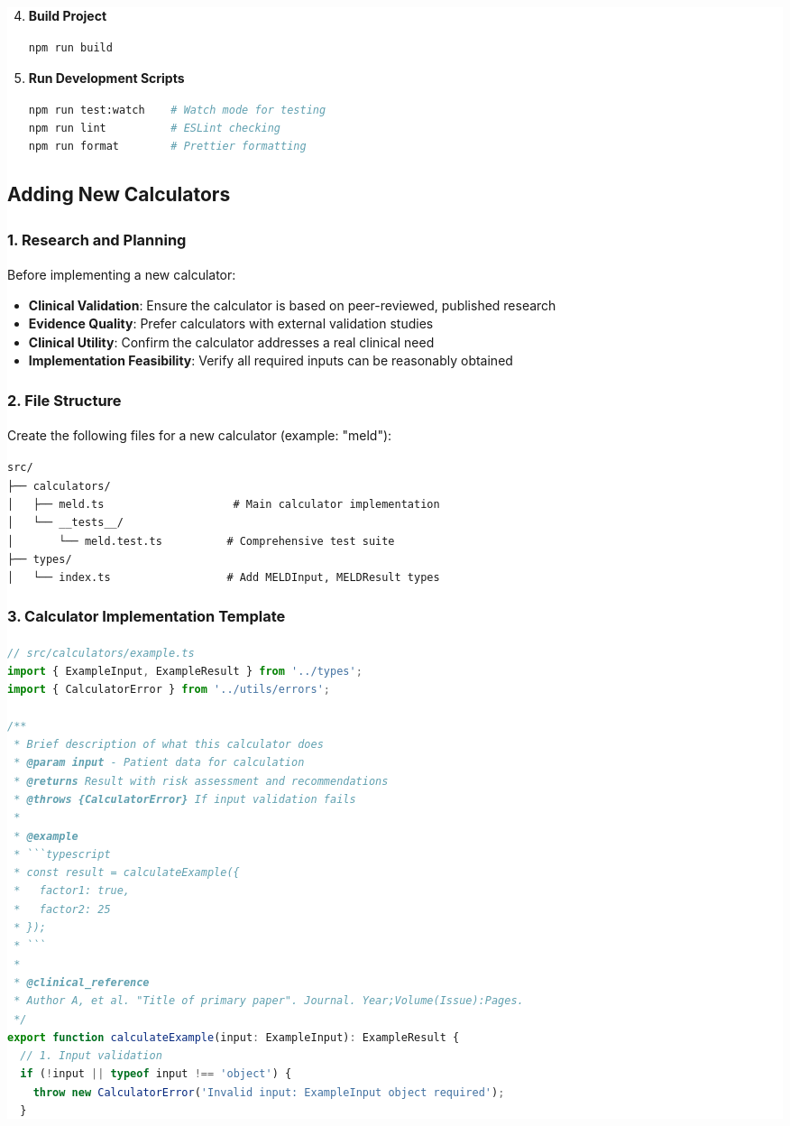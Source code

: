 4. **Build Project**
   ```bash
   npm run build
   ```

5. **Run Development Scripts**
   ```bash
   npm run test:watch    # Watch mode for testing
   npm run lint          # ESLint checking
   npm run format        # Prettier formatting
   ```

## Adding New Calculators

### 1. Research and Planning

Before implementing a new calculator:

- **Clinical Validation**: Ensure the calculator is based on peer-reviewed, published research
- **Evidence Quality**: Prefer calculators with external validation studies
- **Clinical Utility**: Confirm the calculator addresses a real clinical need
- **Implementation Feasibility**: Verify all required inputs can be reasonably obtained

### 2. File Structure

Create the following files for a new calculator (example: "meld"):

```
src/
├── calculators/
│   ├── meld.ts                    # Main calculator implementation
│   └── __tests__/
│       └── meld.test.ts          # Comprehensive test suite
├── types/
│   └── index.ts                  # Add MELDInput, MELDResult types
```

### 3. Calculator Implementation Template

```typescript
// src/calculators/example.ts
import { ExampleInput, ExampleResult } from '../types';
import { CalculatorError } from '../utils/errors';

/**
 * Brief description of what this calculator does
 * @param input - Patient data for calculation
 * @returns Result with risk assessment and recommendations
 * @throws {CalculatorError} If input validation fails
 * 
 * @example
 * ```typescript
 * const result = calculateExample({
 *   factor1: true,
 *   factor2: 25
 * });
 * ```
 * 
 * @clinical_reference
 * Author A, et al. "Title of primary paper". Journal. Year;Volume(Issue):Pages.
 */
export function calculateExample(input: ExampleInput): ExampleResult {
  // 1. Input validation
  if (!input || typeof input !== 'object') {
    throw new CalculatorError('Invalid input: ExampleInput object required');
  }
```